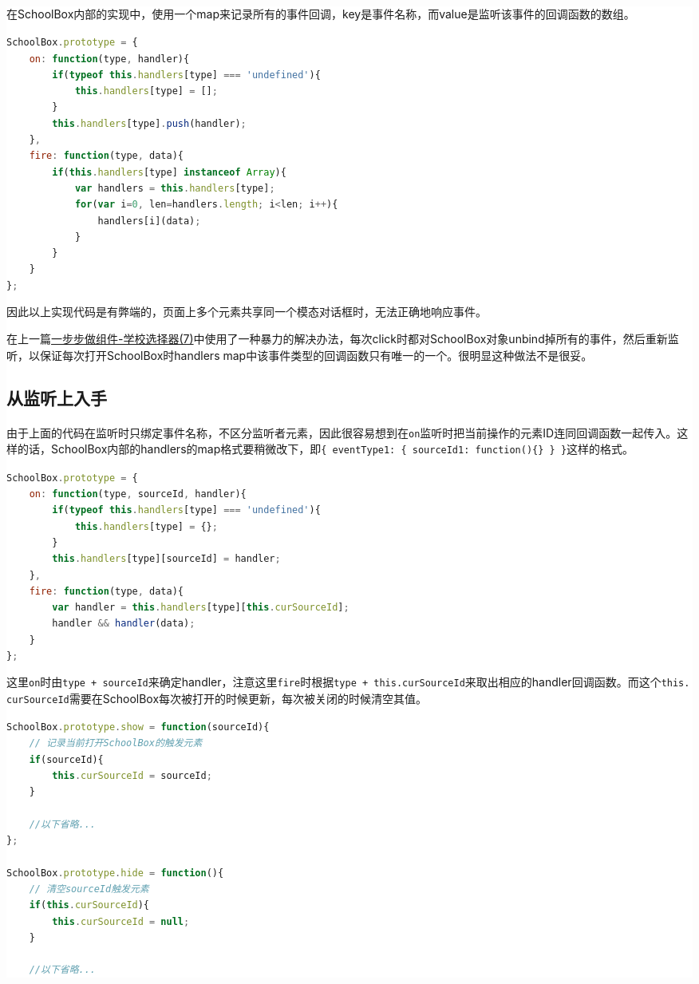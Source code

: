 在SchoolBox内部的实现中，使用一个map来记录所有的事件回调，key是事件名称，而value是监听该事件的回调函数的数组。

```js
SchoolBox.prototype = {
    on: function(type, handler){
        if(typeof this.handlers[type] === 'undefined'){
            this.handlers[type] = [];
        }
        this.handlers[type].push(handler);
    },
    fire: function(type, data){
        if(this.handlers[type] instanceof Array){
            var handlers = this.handlers[type];
            for(var i=0, len=handlers.length; i<len; i++){
                handlers[i](data);
            }
        }
    }
};
```

因此以上实现代码是有弊端的，页面上多个元素共享同一个模态对话框时，无法正确地响应事件。

在上一篇[一步步做组件-学校选择器(7)](/blog/2015/02/step-by-step-js-component-schoolbox-7.html#对象共享)中使用了一种暴力的解决办法，每次click时都对SchoolBox对象unbind掉所有的事件，然后重新监听，以保证每次打开SchoolBox时handlers map中该事件类型的回调函数只有唯一的一个。很明显这种做法不是很妥。



从监听上入手
-------------
由于上面的代码在监听时只绑定事件名称，不区分监听者元素，因此很容易想到在`on`监听时把当前操作的元素ID连同回调函数一起传入。这样的话，SchoolBox内部的handlers的map格式要稍微改下，即`{ eventType1: { sourceId1: function(){} } }`这样的格式。

```js
SchoolBox.prototype = {
    on: function(type, sourceId, handler){
        if(typeof this.handlers[type] === 'undefined'){
            this.handlers[type] = {};
        }
        this.handlers[type][sourceId] = handler;
    },
    fire: function(type, data){
        var handler = this.handlers[type][this.curSourceId];
        handler && handler(data);
    }
};
```

这里`on`时由`type + sourceId`来确定handler，注意这里`fire`时根据`type + this.curSourceId`来取出相应的handler回调函数。而这个`this.curSourceId`需要在SchoolBox每次被打开的时候更新，每次被关闭的时候清空其值。

```js
SchoolBox.prototype.show = function(sourceId){
    // 记录当前打开SchoolBox的触发元素
    if(sourceId){
        this.curSourceId = sourceId;
    }

    //以下省略...
};

SchoolBox.prototype.hide = function(){
    // 清空sourceId触发元素
    if(this.curSourceId){
        this.curSourceId = null;
    }

    //以下省略...
```